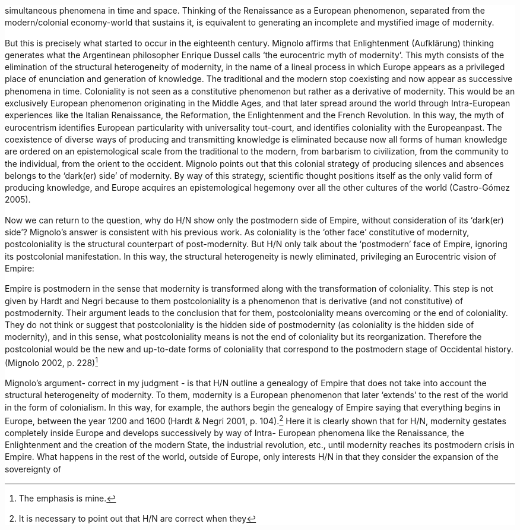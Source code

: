 simultaneous phenomena in time and space. Thinking of the Renaissance as
a European phenomenon, separated from the modern/colonial economy-world
that sustains it, is equivalent to generating an incomplete and
mystified image of modernity.

But this is precisely what started to occur in the eighteenth century.
Mignolo affirms that Enlightenment (Aufklärung) thinking generates what
the Argentinean philosopher Enrique Dussel calls ‘the eurocentric myth
of modernity’. This myth consists of the elimination of the structural
heterogeneity of modernity, in the name of a lineal process in which
Europe appears as a privileged place of enunciation and generation of
knowledge. The traditional and the modern stop coexisting and now appear
as successive phenomena in time. Coloniality is not seen as a
constitutive phenomenon but rather as a derivative of modernity. This
would be an exclusively European phenomenon originating in the Middle
Ages, and that later spread around the world through Intra-European
experiences like the Italian Renaissance, the Reformation, the
Enlightenment and the French Revolution. In this way, the myth of
eurocentrism identifies European particularity with universality
tout-court, and identifies coloniality with the Europeanpast. The
coexistence of diverse ways of producing and transmitting knowledge is
eliminated because now all forms of human knowledge are ordered on an
epistemological scale from the traditional to the modern, from barbarism
to civilization, from the community to the individual, from the orient
to the occident. Mignolo points out that this colonial strategy of
producing silences and absences belongs to the ‘dark(er) side’ of
modernity. By way of this strategy, scientific thought positions itself
as the only valid form of producing knowledge, and Europe acquires an
epistemological hegemony over all the other cultures of the world
(Castro-Gómez 2005).

Now we can return to the question, why do H/N show only the postmodern
side of Empire, without consideration of its ‘dark(er) side’? Mignolo’s
answer is consistent with his previous work. As coloniality is the
‘other face’ constitutive of modernity, postcoloniality is the
structural counterpart of post-modernity. But H/N only talk about the
‘postmodern’ face of Empire, ignoring its postcolonial manifestation. In
this way, the structural heterogeneity is newly eliminated, privileging
an Eurocentric vision of Empire:

Empire is postmodern in the sense that modernity is transformed along
with the transformation of coloniality. This step is not given by Hardt
and Negri because to them postcoloniality is a phenomenon that is
derivative (and not constitutive) of postmodernity. Their argument leads
to the conclusion that for them, postcoloniality means overcoming or the
end of coloniality. They do not think or suggest that postcoloniality is
the hidden side of postmodernity (as coloniality is the hidden side of
modernity), and in this sense, what postcoloniality means is not the end
of coloniality but its reorganization. Therefore the postcolonial would
be the new and up-to-date forms of coloniality that correspond to the
postmodern stage of Occidental history. (Mignolo 2002, p. 228)[^5]

Mignolo’s argument- correct in my judgment - is that H/N outline a
genealogy of Empire that does not take into account the structural
heterogeneity of modernity. To them, modernity is a European phenomenon
that later ‘extends’ to the rest of the world in the form of
colonialism. In this way, for example, the authors begin the genealogy
of Empire saying that everything begins in Europe, between the year 1200
and 1600 (Hardt & Negri 2001, p. 104).[^6] Here it is clearly shown that
for H/N, modernity gestates completely inside Europe and develops
successively by way of Intra- European phenomena like the Renaissance,
the Enlightenment and the creation of the modern State, the industrial
revolution, etc., until modernity reaches its postmodern crisis in
Empire. What happens in the rest of the world, outside of Europe, only
interests H/N in that they consider the expansion of the sovereignty of

[^1]: This paper was previously published in Spanish in *La
[^2]: H/N say this humanistic revolution produced a type of immanent
[^3]: In each passage from the modern to postmodern there is less and
[^4]: H/N talk about a ‘dialectic of colonialism’ belonging to the
[^5]: The emphasis is mine.
[^6]: It is necessary to point out that H/N are correct when they
[^7]: They do not even acknowledge that during the thirteenth century,
[^8]: H/N nonetheless declare that they are critics of eurocentrism. In
[^9]: The emphasis is mine.
[^10]: This means that the use and abundance of natural resources
[^11]: Sustainable development can be defined as ‘a development that
[^12]: Escobar affirms that ‘we could be transitioning from a regime of
[^13]: Agenda 21 was one of the 5 fundamental agreements reached in the
[^14]: Research in genetic engineering is very expensive and demands a
[^15]: General Agreement on Trades and Tariffs.
[^16]: This acronym makes reference to ‘Trade Related Intellectual
[^17]: The OMPI has 177 member States, is headquartered in Geneva and
[^18]: In order for a patent to be granted, the intellectual product has
[^19]: http://unesdoc.unesco.org/images/0013/001325/132540s.pdf
[^20]: This agreement requires member nations to protect regions rich in
[^1]: J. Beller, *The Cinematic Mode of Production: Attention Economy
[^2]: V. Flusser, *Towards a Philosophy of Photography*, trans. A.
[^3]: L. Althusser, ‘Ideology and Ideological State Apparatuses,*’ Lenin
[^4]: P. Virno, *A Grammar of the Multitude*, Cambridge: MIT Press,
[^5]: S. Zizek, ‘The Revolt of the Salaried Bourgeoisie’, *London Review
[^6]: D. Hoffman, ‘Violent Virtuosity: Visual Labor in West Africa’s
[^7]: D. Hoffman, ‘Violent Virtuosity: Visual Labor in West Africa’s
[^8]: First source: M. Jay, ‘Scopic Regimes of Modernity,’ In *Vision
[^9]: J. Beller, *The Cinematic Mode of Production: Attention Economy
[^10]: J. Beller, ‘Camera Obscura After All: The Racist Writing With
[^11]: E. Black, *IBM and the Holocaust: The Strategic Alliance Between
[^12]: R. Debray, 2006.
[^13]: T. Terranova, ‘Free Labor: Producing Culture for the Digital
[^14]: C. Gao, ‘Virtuosic Virtuality of Asian American Youtube Stars,’
[^15]: S. Cubitt, ‘The Political Economy of Cosmopolis’ in T. Scholz.
[^16]: J. Beller, ‘Paying Attention’, *Cabinet 24* (2008),
[^17]: A. Césaire, *Discourse on Colonialism*, trans. J. Pinkham, New
